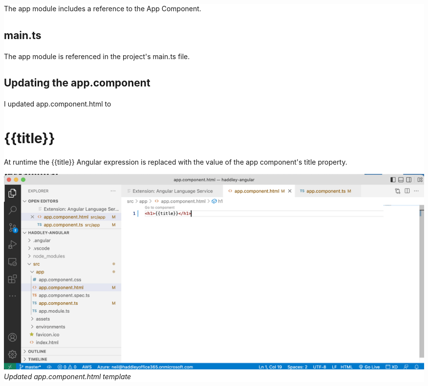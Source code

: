 The app module includes a reference to the App Component.


## main.ts

The app module is referenced in the project's main.ts file.


## Updating the app.component

I updated app.component.html to

<h1>{{title}}</h1>

At runtime the {{title}} Angular expression is replaced with the value of the app component's title property.

![](/assets/images/angular1/screen-shot-2022-06-18-at-5.53.50-pm-1836x854.png)
*Updated app.component.html template*

